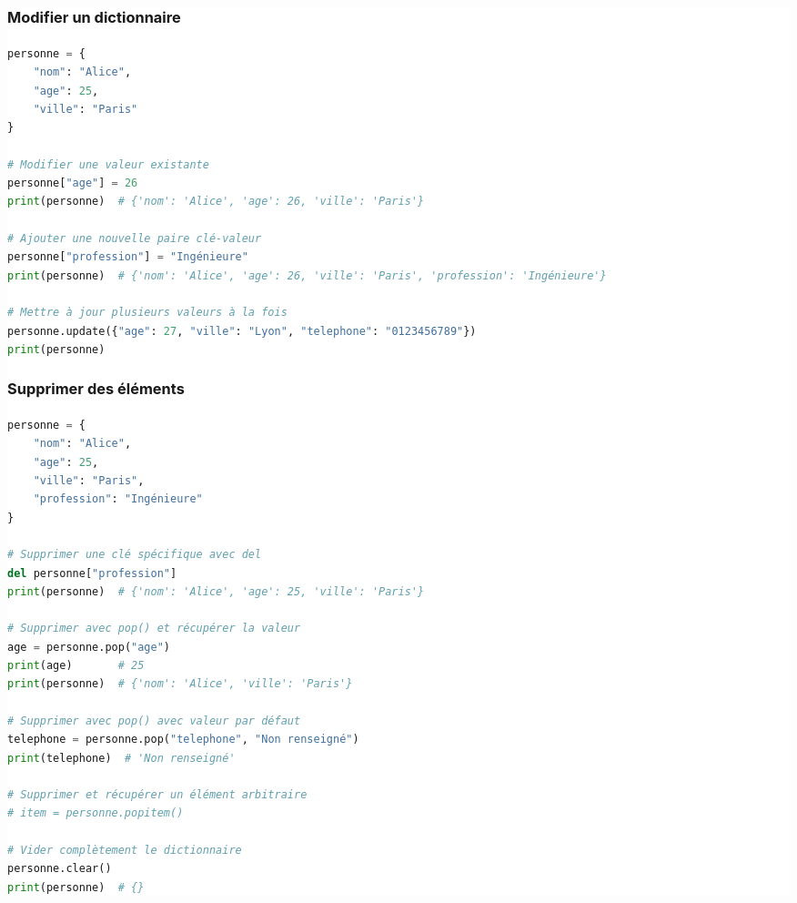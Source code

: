 ### Modifier un dictionnaire

```python
personne = {
    "nom": "Alice",
    "age": 25,
    "ville": "Paris"
}

# Modifier une valeur existante
personne["age"] = 26
print(personne)  # {'nom': 'Alice', 'age': 26, 'ville': 'Paris'}

# Ajouter une nouvelle paire clé-valeur
personne["profession"] = "Ingénieure"
print(personne)  # {'nom': 'Alice', 'age': 26, 'ville': 'Paris', 'profession': 'Ingénieure'}

# Mettre à jour plusieurs valeurs à la fois
personne.update({"age": 27, "ville": "Lyon", "telephone": "0123456789"})
print(personne)
```

### Supprimer des éléments

```python
personne = {
    "nom": "Alice",
    "age": 25,
    "ville": "Paris",
    "profession": "Ingénieure"
}

# Supprimer une clé spécifique avec del
del personne["profession"]
print(personne)  # {'nom': 'Alice', 'age': 25, 'ville': 'Paris'}

# Supprimer avec pop() et récupérer la valeur
age = personne.pop("age")
print(age)       # 25
print(personne)  # {'nom': 'Alice', 'ville': 'Paris'}

# Supprimer avec pop() avec valeur par défaut
telephone = personne.pop("telephone", "Non renseigné")
print(telephone)  # 'Non renseigné'

# Supprimer et récupérer un élément arbitraire
# item = personne.popitem()

# Vider complètement le dictionnaire
personne.clear()
print(personne)  # {}
```
